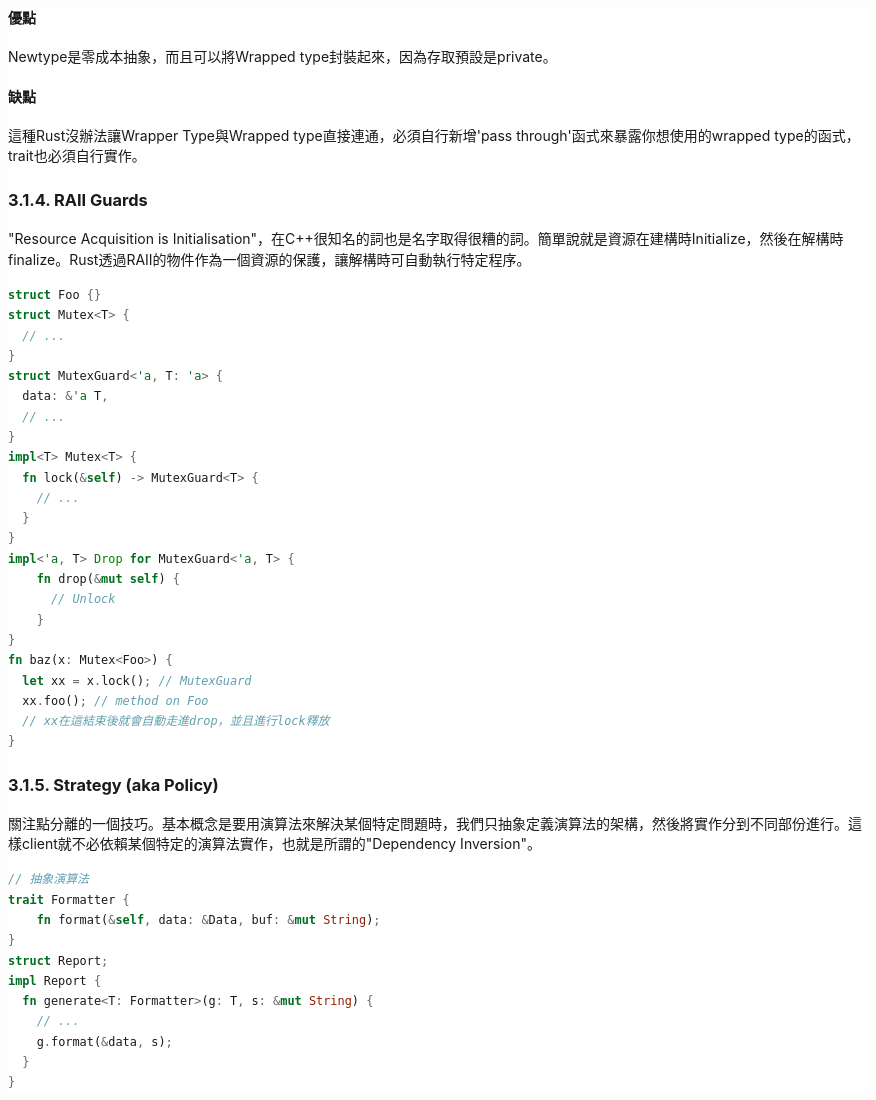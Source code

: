 #### 優點
Newtype是零成本抽象，而且可以將Wrapped type封裝起來，因為存取預設是private。

#### 缺點
這種Rust沒辦法讓Wrapper Type與Wrapped type直接連通，必須自行新增'pass through'函式來暴露你想使用的wrapped type的函式，trait也必須自行實作。

### 3.1.4. RAII Guards
"Resource Acquisition is Initialisation"，在C++很知名的詞也是名字取得很糟的詞。簡單說就是資源在建構時Initialize，然後在解構時finalize。Rust透過RAII的物件作為一個資源的保護，讓解構時可自動執行特定程序。

```rust
struct Foo {}
struct Mutex<T> {
  // ...
}
struct MutexGuard<'a, T: 'a> {
  data: &'a T,
  // ...
}
impl<T> Mutex<T> {
  fn lock(&self) -> MutexGuard<T> {
    // ...
  }
}
impl<'a, T> Drop for MutexGuard<'a, T> {
    fn drop(&mut self) {
      // Unlock
    }
}
fn baz(x: Mutex<Foo>) {
  let xx = x.lock(); // MutexGuard
  xx.foo(); // method on Foo
  // xx在這結束後就會自動走進drop，並且進行lock釋放
}
```

### 3.1.5. Strategy (aka Policy)
關注點分離的一個技巧。基本概念是要用演算法來解決某個特定問題時，我們只抽象定義演算法的架構，然後將實作分到不同部份進行。這樣client就不必依賴某個特定的演算法實作，也就是所謂的"Dependency Inversion"。

```rust
// 抽象演算法
trait Formatter {
    fn format(&self, data: &Data, buf: &mut String);
}
struct Report;
impl Report {
  fn generate<T: Formatter>(g: T, s: &mut String) {
    // ...
    g.format(&data, s);
  }
}
```
